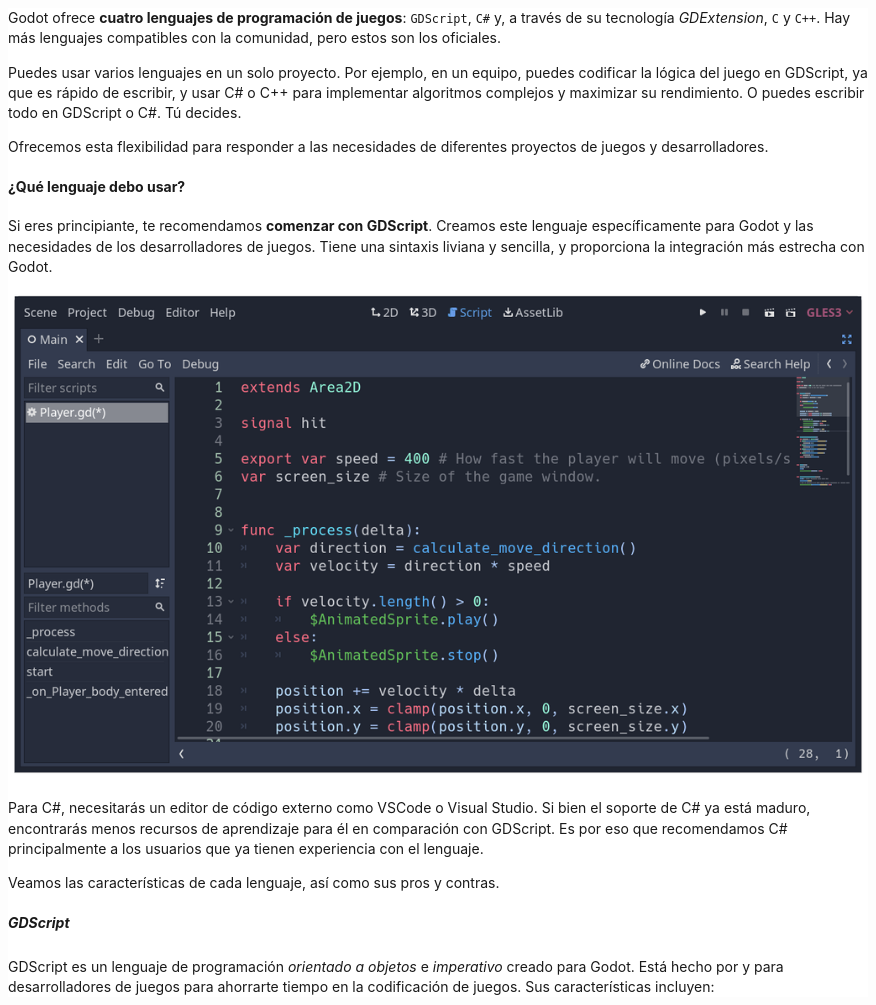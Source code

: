 Godot ofrece **cuatro lenguajes de programación de juegos**: `GDScript`, `C#` y, a través de su tecnología _GDExtension_, `C` y `C++`. Hay más lenguajes compatibles con la comunidad, pero estos son los oficiales.

Puedes usar varios lenguajes en un solo proyecto. Por ejemplo, en un equipo, puedes codificar la lógica del juego en GDScript, ya que es rápido de escribir, y usar C# o C++ para implementar algoritmos complejos y maximizar su rendimiento. O puedes escribir todo en GDScript o C#. Tú decides.

Ofrecemos esta flexibilidad para responder a las necesidades de diferentes proyectos de juegos y desarrolladores.

#### ¿Qué lenguaje debo usar?

Si eres principiante, te recomendamos **comenzar con GDScript**. Creamos este lenguaje específicamente para Godot y las necesidades de los desarrolladores de juegos. Tiene una sintaxis liviana y sencilla, y proporciona la integración más estrecha con Godot.

![godot-gdscripting](img/scripting_gdscript.webp)

Para C#, necesitarás un editor de código externo como VSCode o Visual Studio. Si bien el soporte de C# ya está maduro, encontrarás menos recursos de aprendizaje para él en comparación con GDScript. Es por eso que recomendamos C# principalmente a los usuarios que ya tienen experiencia con el lenguaje.

Veamos las características de cada lenguaje, así como sus pros y contras.

##### GDScript 

GDScript es un lenguaje de programación _orientado a objetos_ e _imperativo_ creado para Godot. Está hecho por y para desarrolladores de juegos para ahorrarte tiempo en la codificación de juegos. Sus características incluyen:
